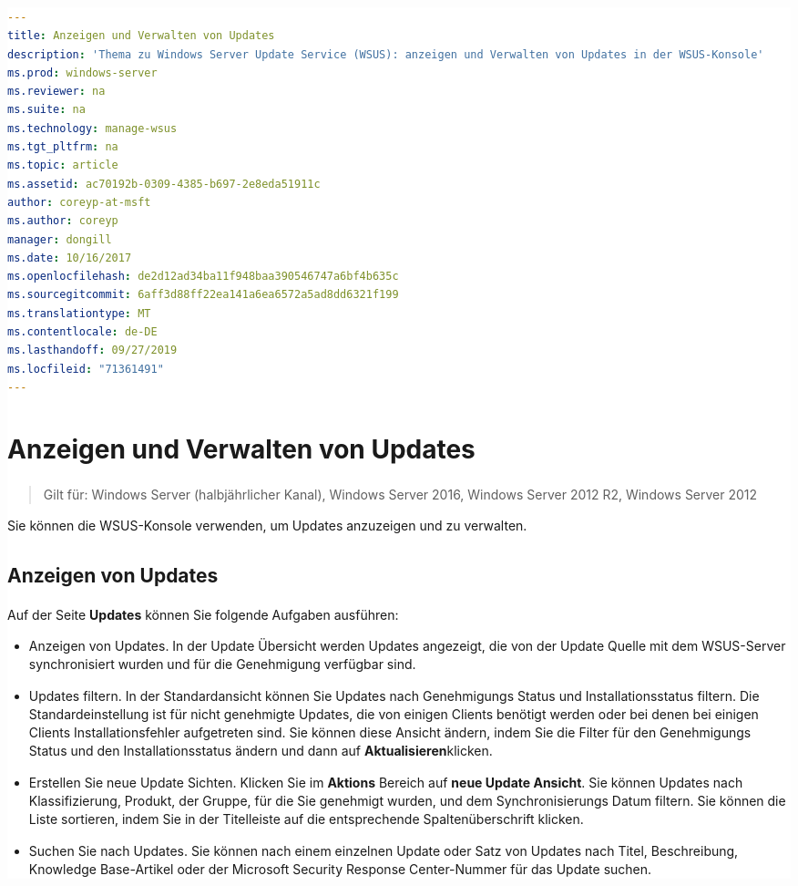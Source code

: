 ```yaml
---
title: Anzeigen und Verwalten von Updates
description: 'Thema zu Windows Server Update Service (WSUS): anzeigen und Verwalten von Updates in der WSUS-Konsole'
ms.prod: windows-server
ms.reviewer: na
ms.suite: na
ms.technology: manage-wsus
ms.tgt_pltfrm: na
ms.topic: article
ms.assetid: ac70192b-0309-4385-b697-2e8eda51911c
author: coreyp-at-msft
ms.author: coreyp
manager: dongill
ms.date: 10/16/2017
ms.openlocfilehash: de2d12ad34ba11f948baa390546747a6bf4b635c
ms.sourcegitcommit: 6aff3d88ff22ea141a6ea6572a5ad8dd6321f199
ms.translationtype: MT
ms.contentlocale: de-DE
ms.lasthandoff: 09/27/2019
ms.locfileid: "71361491"
---
```

# <a name="viewing-and-managing-updates"></a>Anzeigen und Verwalten von Updates

>Gilt für: Windows Server (halbjährlicher Kanal), Windows Server 2016, Windows Server 2012 R2, Windows Server 2012

Sie können die WSUS-Konsole verwenden, um Updates anzuzeigen und zu verwalten.

## <a name="viewing-updates"></a>Anzeigen von Updates
Auf der Seite **Updates** können Sie folgende Aufgaben ausführen:

-   Anzeigen von Updates. In der Update Übersicht werden Updates angezeigt, die von der Update Quelle mit dem WSUS-Server synchronisiert wurden und für die Genehmigung verfügbar sind.

-   Updates filtern. In der Standardansicht können Sie Updates nach Genehmigungs Status und Installationsstatus filtern. Die Standardeinstellung ist für nicht genehmigte Updates, die von einigen Clients benötigt werden oder bei denen bei einigen Clients Installationsfehler aufgetreten sind. Sie können diese Ansicht ändern, indem Sie die Filter für den Genehmigungs Status und den Installationsstatus ändern und dann auf **Aktualisieren**klicken.

-   Erstellen Sie neue Update Sichten. Klicken Sie im **Aktions** Bereich auf **neue Update Ansicht**. Sie können Updates nach Klassifizierung, Produkt, der Gruppe, für die Sie genehmigt wurden, und dem Synchronisierungs Datum filtern. Sie können die Liste sortieren, indem Sie in der Titelleiste auf die entsprechende Spaltenüberschrift klicken.

-   Suchen Sie nach Updates. Sie können nach einem einzelnen Update oder Satz von Updates nach Titel, Beschreibung, Knowledge Base-Artikel oder der Microsoft Security Response Center-Nummer für das Update suchen.
